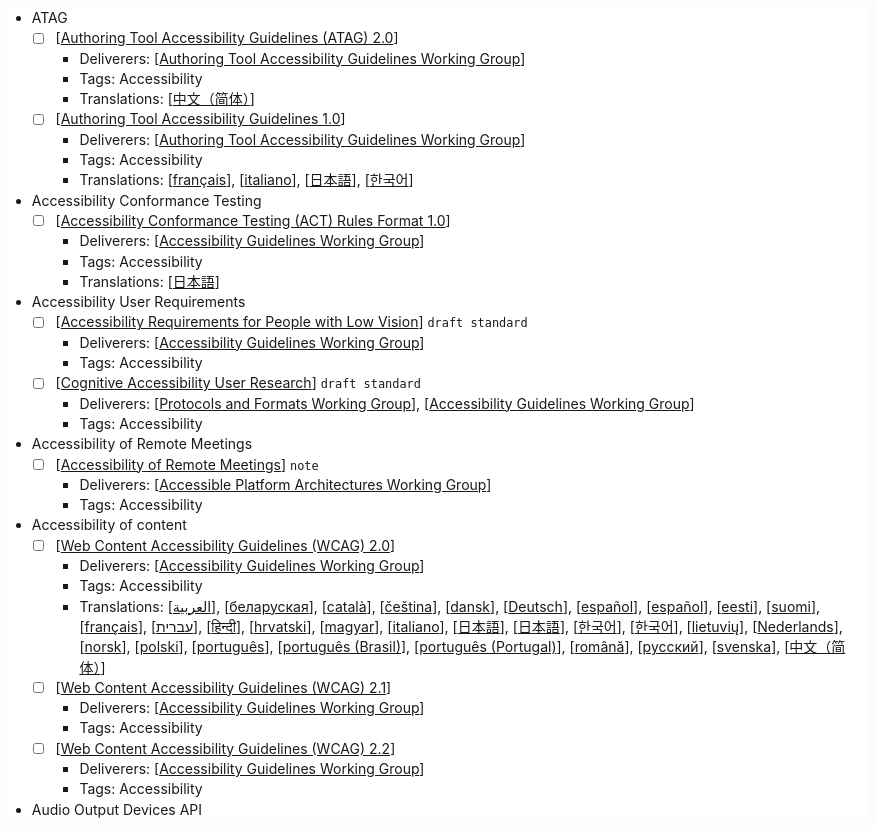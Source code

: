 - ATAG
    - [ ] [[Authoring Tool Accessibility Guidelines (ATAG) 2.0](https://www.w3.org/TR/ATAG20/)] 
        - Deliverers: [[Authoring Tool Accessibility Guidelines Working Group](/groups/wg/atag/)]
        - Tags: Accessibility
        - Translations: [[中文（简体）](https://www.w3.org/Translations/ATAG20-zh/)]
    - [ ] [[Authoring Tool Accessibility Guidelines 1.0](https://www.w3.org/TR/ATAG10/)] 
        - Deliverers: [[Authoring Tool Accessibility Guidelines Working Group](/groups/wg/atag/)]
        - Tags: Accessibility
        - Translations: [[français](http://www.la-grange.net/w3c/atag10/)], [[italiano](http://www.robertoscano.info/files/atag10/atag10.html)], [[日本語](http://www.doraneko.org/webauth/wai-at/REC000203.html)], [[한국어](http://gregshin.pe.kr/atag10/)]
- Accessibility Conformance Testing
    - [ ] [[Accessibility Conformance Testing (ACT) Rules Format 1.0](https://www.w3.org/TR/act-rules-format-1.0/)] 
        - Deliverers: [[Accessibility Guidelines Working Group](/groups/wg/ag/)]
        - Tags: Accessibility
        - Translations: [[日本語](https://momdo.github.io/act-rules-format-1.0/)]
- Accessibility User Requirements
    - [ ] [[Accessibility Requirements for People with Low Vision](https://www.w3.org/TR/low-vision-needs/)] `draft standard`
        - Deliverers: [[Accessibility Guidelines Working Group](/groups/wg/ag/)]
        - Tags: Accessibility
    - [ ] [[Cognitive Accessibility User Research](https://www.w3.org/TR/coga-user-research/)] `draft standard`
        - Deliverers: [[Protocols and Formats Working Group](/groups/wg/pf/)], [[Accessibility Guidelines Working Group](/groups/wg/ag/)]
        - Tags: Accessibility
- Accessibility of Remote Meetings
    - [ ] [[Accessibility of Remote Meetings](https://www.w3.org/TR/remote-meetings/)] `note`
        - Deliverers: [[Accessible Platform Architectures Working Group](/groups/wg/apa/)]
        - Tags: Accessibility
- Accessibility of content
    - [ ] [[Web Content Accessibility Guidelines (WCAG) 2.0](https://www.w3.org/TR/WCAG20/)] 
        - Deliverers: [[Accessibility Guidelines Working Group](/groups/wg/ag/)]
        - Tags: Accessibility
        - Translations: [[العربية](http://www.alecso.org/wcag2.0/)], [[беларуская](https://web.archive.org/web/20180919212803/http://www.fatcow.com/resources/wai-be.html)], [[català](https://www.w3.org/Translations/WCAG20-ca/)], [[čeština](https://lists.w3.org/Archives/Public/w3c-translators/2010OctDec/0022.html)], [[dansk](https://www.w3.org/Translations/WCAG20-da/)], [[Deutsch](https://www.w3.org/Translations/WCAG20-de/)], [[español](http://www.codexexempla.org/traducciones/pautas-accesibilidad-contenido-web-2.0.htm)], [[español](http://www.sidar.org/traducciones/wcag20/es/)], [[eesti](https://www.w3.org/Translations/WCAG20-et/)], [[suomi](https://www.w3.org/Translations/WCAG20-fi/)], [[français](https://www.w3.org/Translations/WCAG20-fr)], [[עברית](https://www.isoc.org.il/files/w3c-wai/guidelines.html)], [[हिन्दी](https://lists.w3.org/Archives/Public/w3c-translators/2009AprJun/0147.html)], [[hrvatski](https://lists.w3.org/Archives/Public/w3c-translators/2009OctDec/0188.html)], [[magyar](http://www.w3c.hu/forditasok/WCAG20/)], [[italiano](https://www.w3.org/Translations/WCAG20-it/)], [[日本語](https://waic.jp/translations/WCAG20/Overview.html)], [[日本語](https://lists.w3.org/Archives/Public/w3c-translators/2009JanMar/0198.html)], [[한국어](https://web.archive.org/web/20121107021930/http://archi.ssu.ac.kr/WCAG20/)], [[한국어](https://lists.w3.org/Archives/Public/w3c-translators/2009JanMar/att-0077/00-part)], [[lietuvių](https://lists.w3.org/Archives/Public/w3c-translators/2011JulSep/0063.html)], [[Nederlands](https://www.w3.org/Translations/WCAG20-nl/)], [[norsk](https://www.w3.org/Translations/WCAG20-no-20110926/)], [[polski](https://web.archive.org/web/20190323003504/http://fdc.org.pl/wcag2/)], [[português](http://www.acesso.umic.pt/w3/TR/WCAG20/)], [[português (Brasil)](https://www.w3.org/Translations/WCAG20-pt-br/)], [[português (Portugal)](https://www.w3.org/Translations/WCAG20-pt-PT/)], [[română](https://lists.w3.org/Archives/Public/w3c-translators/2010JanMar/0031.html)], [[русский](https://www.w3.org/Translations/WCAG20-ru/)], [[svenska](https://www.w3.org/Translations/WCAG20-sv/)], [[中文（简体）](https://www.w3.org/Translations/WCAG20-zh/)]
    - [ ] [[Web Content Accessibility Guidelines (WCAG) 2.1](https://www.w3.org/TR/WCAG21/)] 
        - Deliverers: [[Accessibility Guidelines Working Group](/groups/wg/ag/)]
        - Tags: Accessibility
    - [ ] [[Web Content Accessibility Guidelines (WCAG) 2.2](https://www.w3.org/TR/WCAG22/)] 
        - Deliverers: [[Accessibility Guidelines Working Group](/groups/wg/ag/)]
        - Tags: Accessibility
- Audio Output Devices API